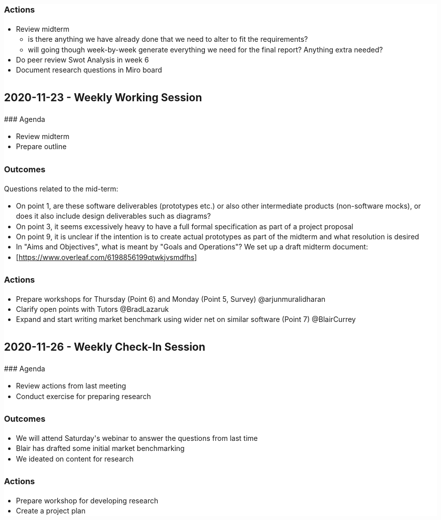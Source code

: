 ### Actions
- Review midterm
	- is there anything we have already done
	that we need to alter to fit the requirements?
	- will going though week-by-week generate everything
	we need for the final report? Anything extra needed?
- Do peer review Swot Analysis in week 6
- Document research questions in Miro board

## 2020-11-23 - Weekly Working Session

### Agenda
- Review midterm
- Prepare outline

### Outcomes
Questions related to the mid-term:
- On point 1, are these software deliverables (prototypes etc.) or also other intermediate products (non-software mocks), or does it also include design deliverables such as diagrams?
- On point 3, it seems excessively heavy to have a full formal specification as part of a project proposal
- On point 9, it is unclear if the intention is to create actual prototypes as part of the midterm and what resolution is desired
- In "Aims and Objectives", what is meant by "Goals and Operations"?
We set up a draft midterm document:
- [https://www.overleaf.com/6198856199qtwkjvsmdfhs]

### Actions
- Prepare workshops for Thursday (Point 6) and Monday (Point 5, Survey) @arjunmuralidharan
- Clarify open points with Tutors @BradLazaruk
- Expand and start writing market benchmark using wider net on similar software (Point 7) @BlairCurrey




## 2020-11-26 - Weekly Check-In Session

### Agenda
- Review actions from last meeting
- Conduct exercise for preparing research

### Outcomes
- We will attend Saturday's webinar to answer the questions from last time
- Blair has drafted some initial market benchmarking
- We ideated on content for research

### Actions
- Prepare workshop for developing research
- Create a project plan 
